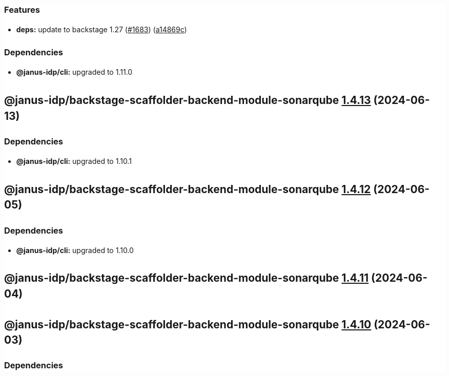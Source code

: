 
### Features

* **deps:** update to backstage 1.27 ([#1683](https://github.com/janus-idp/backstage-plugins/issues/1683)) ([a14869c](https://github.com/janus-idp/backstage-plugins/commit/a14869c3f4177049cb8d6552b36c3ffd17e7997d))



### Dependencies

* **@janus-idp/cli:** upgraded to 1.11.0

## @janus-idp/backstage-scaffolder-backend-module-sonarqube [1.4.13](https://github.com/janus-idp/backstage-plugins/compare/@janus-idp/backstage-scaffolder-backend-module-sonarqube@1.4.12...@janus-idp/backstage-scaffolder-backend-module-sonarqube@1.4.13) (2024-06-13)



### Dependencies

* **@janus-idp/cli:** upgraded to 1.10.1

## @janus-idp/backstage-scaffolder-backend-module-sonarqube [1.4.12](https://github.com/janus-idp/backstage-plugins/compare/@janus-idp/backstage-scaffolder-backend-module-sonarqube@1.4.11...@janus-idp/backstage-scaffolder-backend-module-sonarqube@1.4.12) (2024-06-05)



### Dependencies

* **@janus-idp/cli:** upgraded to 1.10.0

## @janus-idp/backstage-scaffolder-backend-module-sonarqube [1.4.11](https://github.com/janus-idp/backstage-plugins/compare/@janus-idp/backstage-scaffolder-backend-module-sonarqube@1.4.10...@janus-idp/backstage-scaffolder-backend-module-sonarqube@1.4.11) (2024-06-04)

## @janus-idp/backstage-scaffolder-backend-module-sonarqube [1.4.10](https://github.com/janus-idp/backstage-plugins/compare/@janus-idp/backstage-scaffolder-backend-module-sonarqube@1.4.9...@janus-idp/backstage-scaffolder-backend-module-sonarqube@1.4.10) (2024-06-03)



### Dependencies
